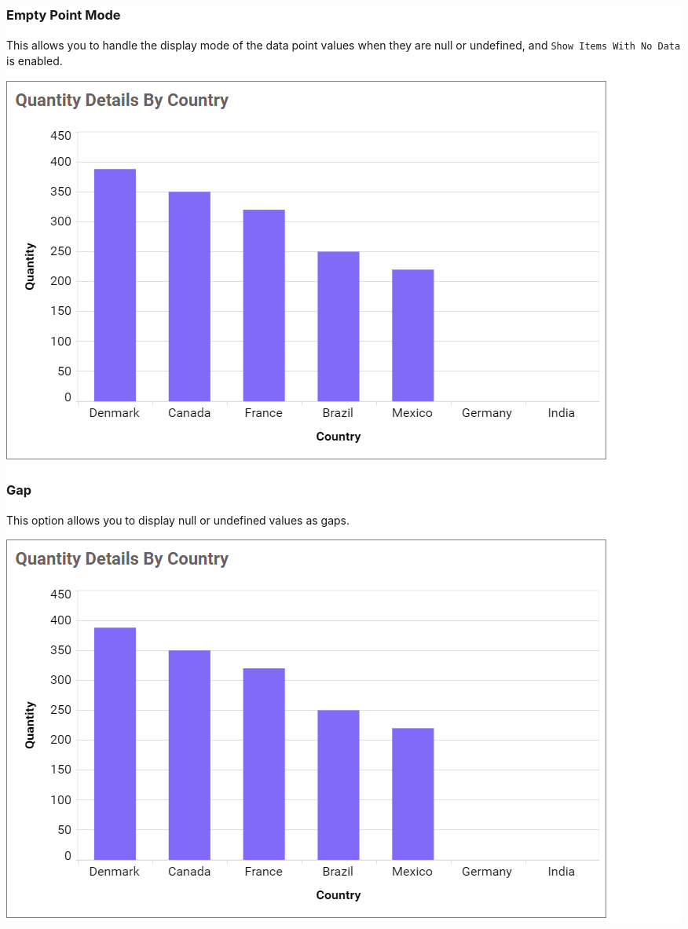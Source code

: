### Empty Point Mode

This allows you to handle the display mode of the data point values when they are null or undefined, and `Show Items With No Data` is enabled.

![Empty Point Mode Gap](/static/assets/visualizing-data/visualization-widgets/images/column-chart/chart-gap.png)
 
### Gap

This option allows you to display null or undefined values as gaps.

![Empty Point Mode Gap](/static/assets/visualizing-data/visualization-widgets/images/column-chart/chart-gap.png)
